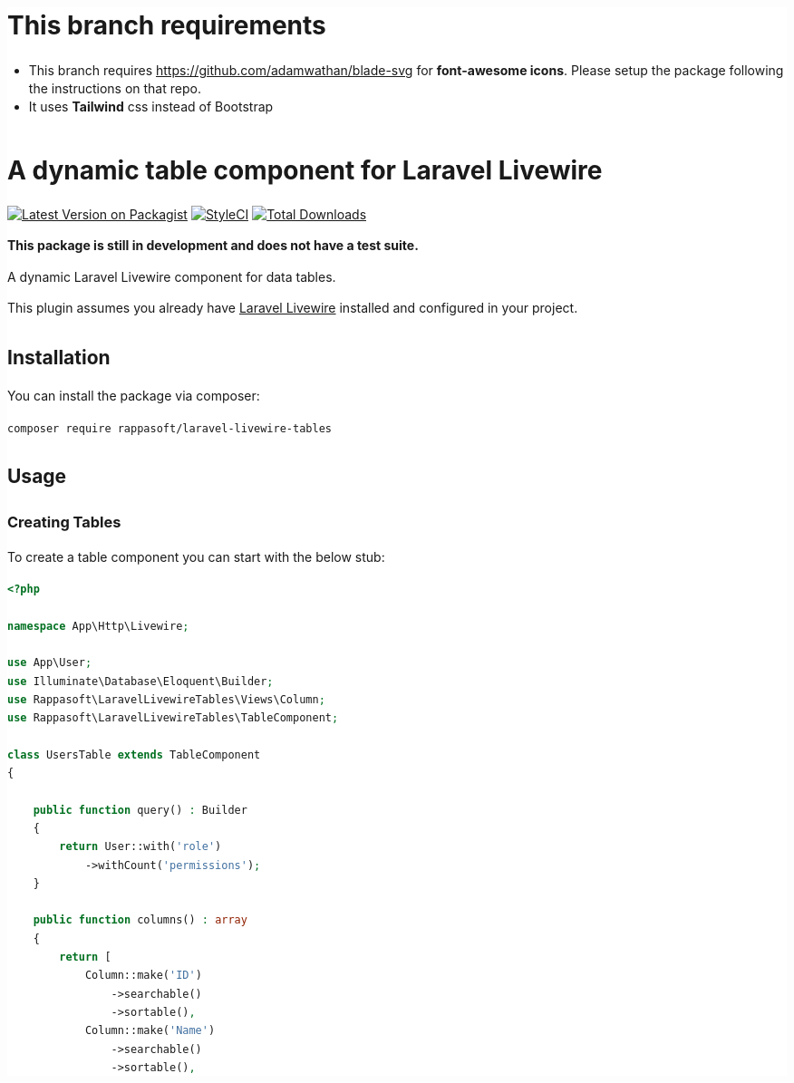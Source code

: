 # This branch requirements
- This branch requires https://github.com/adamwathan/blade-svg for **font-awesome icons**. Please setup the package following the instructions on that repo.
- It uses **Tailwind** css instead of Bootstrap

# A dynamic table component for Laravel Livewire

[![Latest Version on Packagist](https://img.shields.io/packagist/v/rappasoft/laravel-livewire-tables.svg?style=flat-square)](https://packagist.org/packages/rappasoft/laravel-livewire-tables)
[![StyleCI](https://styleci.io/repos/250246992/shield?style=plastic)](https://github.styleci.io/repos/250246992)
[![Total Downloads](https://img.shields.io/packagist/dt/rappasoft/laravel-livewire-tables.svg?style=flat-square)](https://packagist.org/packages/rappasoft/laravel-livewire-tables)

**This package is still in development and does not have a test suite.**

A dynamic Laravel Livewire component for data tables.

This plugin assumes you already have [Laravel Livewire](https://laravel-livewire.com/) installed and configured in your project.

## Installation

You can install the package via composer:

``` bash
composer require rappasoft/laravel-livewire-tables
```

## Usage

### Creating Tables

To create a table component you can start with the below stub:

```php
<?php

namespace App\Http\Livewire;

use App\User;
use Illuminate\Database\Eloquent\Builder;
use Rappasoft\LaravelLivewireTables\Views\Column;
use Rappasoft\LaravelLivewireTables\TableComponent;

class UsersTable extends TableComponent
{

    public function query() : Builder
    {
        return User::with('role')
            ->withCount('permissions');
    }

    public function columns() : array
    {
        return [
            Column::make('ID')
                ->searchable()
                ->sortable(),
            Column::make('Name')
                ->searchable()
                ->sortable(),
```